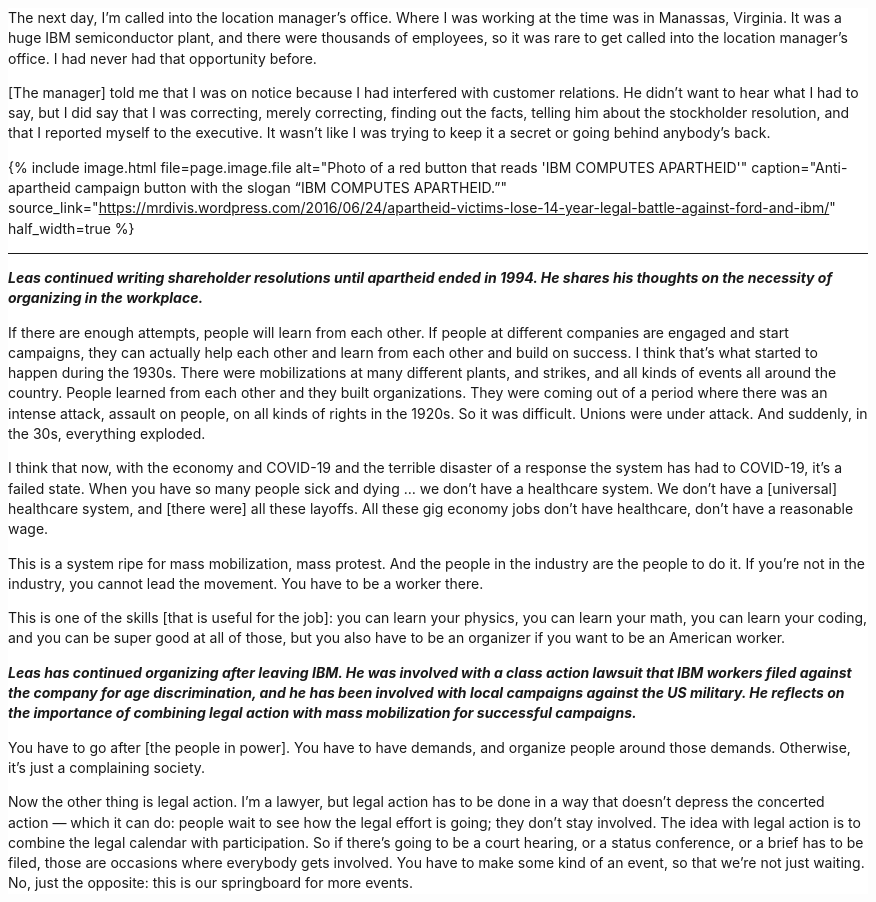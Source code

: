 The next day, I’m called into the location manager’s office. Where I was working at the time was in Manassas, Virginia. It was a huge IBM semiconductor plant, and there were thousands of employees, so it was rare to get called into the location manager’s office. I had never had that opportunity before.

[The manager] told me that I was on notice because I had interfered with customer relations. He didn’t want to hear what I had to say, but I did say that I was correcting, merely correcting, finding out the facts, telling him about the stockholder resolution, and that I reported myself to the executive. It wasn’t like I was trying to keep it a secret or going behind anybody’s back.

{% include image.html
  file=page.image.file
  alt="Photo of a red button that reads 'IBM COMPUTES APARTHEID'"
  caption="Anti-apartheid campaign button with the slogan “IBM COMPUTES APARTHEID.”"
  source_link="https://mrdivis.wordpress.com/2016/06/24/apartheid-victims-lose-14-year-legal-battle-against-ford-and-ibm/"
  half_width=true
%}

***

**_Leas continued writing shareholder resolutions until apartheid ended in 1994. He shares his thoughts on the necessity of organizing in the workplace._**

If there are enough attempts, people will learn from each other. If people at different companies are engaged and start campaigns, they can actually help each other and learn from each other and build on success. I think that’s what started to happen during the 1930s. There were mobilizations at many different plants, and strikes, and all kinds of events all around the country. People learned from each other and they built organizations. They were coming out of a period where there was an intense attack, assault on people, on all kinds of rights in the 1920s. So it was difficult. Unions were under attack. And suddenly, in the 30s, everything exploded.

I think that now, with the economy and COVID-19 and the terrible disaster of a response the system has had to COVID-19, it’s a failed state. When you have so many people sick and dying … we don’t have a healthcare system. We don’t have a [universal] healthcare system, and [there were] all these layoffs. All these gig economy jobs don’t have healthcare, don’t have a reasonable wage.

This is a system ripe for mass mobilization, mass protest. And the people in the industry are the people to do it. If you’re not in the industry, you cannot lead the movement. You have to be a worker there.

This is one of the skills [that is useful for the job]: you can learn your physics, you can learn your math, you can learn your coding, and you can be super good at all of those, but you also have to be an organizer if you want to be an American worker.

**_Leas has continued organizing after leaving IBM. He was involved with a class action lawsuit that IBM workers filed against the company for age discrimination, and he has been involved with local campaigns against the US military. He reflects on the importance of combining legal action with mass mobilization for successful campaigns._**

You have to go after [the people in power]. You have to have demands, and organize people around those demands. Otherwise, it’s just a complaining society.

Now the other thing is legal action. I’m a lawyer, but legal action has to be done in a way that doesn’t depress the concerted action — which it can do: people wait to see how the legal effort is going; they don’t stay involved. The idea with legal action is to combine the legal calendar with participation. So if there’s going to be a court hearing, or a status conference, or a brief has to be filed, those are occasions where everybody gets involved. You have to make some kind of an event, so that we’re not just waiting. No, just the opposite: this is our springboard for more events.
